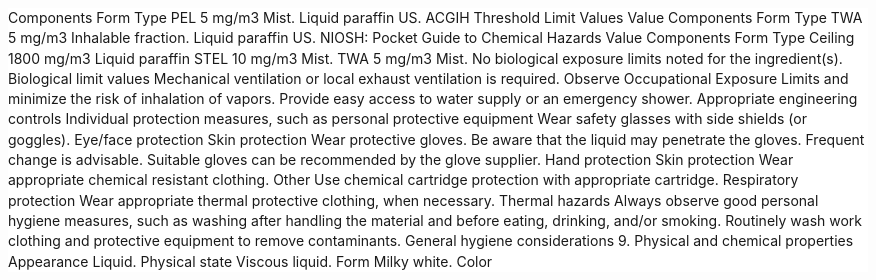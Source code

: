 Components
Form
Type
PEL
5 mg/m3
Mist.
Liquid paraffin
US. ACGIH Threshold Limit Values
Value
Components
Form
Type
TWA
5 mg/m3
Inhalable fraction.
Liquid paraffin
US. NIOSH: Pocket Guide to Chemical Hazards
Value
Components
Form
Type
Ceiling
1800 mg/m3
Liquid paraffin
STEL
10 mg/m3
Mist.
TWA
5 mg/m3
Mist.
No biological exposure limits noted for the ingredient(s).
Biological limit values
Mechanical ventilation or local exhaust ventilation is required. Observe Occupational Exposure
Limits and minimize the risk of inhalation of vapors. Provide easy access to water supply or an
emergency shower.
Appropriate engineering
controls
Individual protection measures, such as personal protective equipment
Wear safety glasses with side shields (or goggles).
Eye/face protection
Skin protection
Wear protective gloves. Be aware that the liquid may penetrate the gloves. Frequent change is
advisable. Suitable gloves can be recommended by the glove supplier.
Hand protection
Skin protection
Wear appropriate chemical resistant clothing.
Other
Use chemical cartridge protection with appropriate cartridge.
Respiratory protection
Wear appropriate thermal protective clothing, when necessary.
Thermal hazards
Always observe good personal hygiene measures, such as washing after handling the material
and before eating, drinking, and/or smoking. Routinely wash work clothing and protective
equipment to remove contaminants.
General hygiene
considerations
9. Physical and chemical properties
Appearance
Liquid.
Physical state
Viscous liquid.
Form
Milky white.
Color